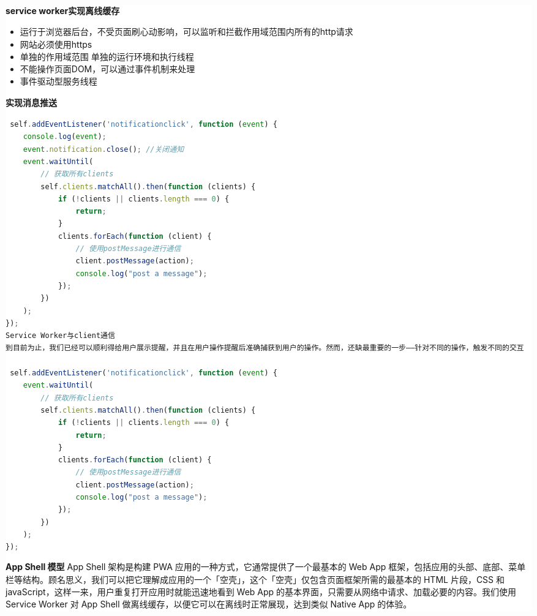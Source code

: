 **service worker实现离线缓存**
<img src="https://upload-images.jianshu.io/upload_images/13946194-a323106107f54f19.png?imageMogr2/auto-orient/strip|imageView2/2/w/554/format/webp" alt="" title="" /><br/>
- 运行于浏览器后台，不受页面刷心动影响，可以监听和拦截作用域范围内所有的http请求
- 网站必须使用https
- 单独的作用域范围 单独的运行环境和执行线程
- 不能操作页面DOM，可以通过事件机制来处理
- 事件驱动型服务线程

**实现消息推送**
```js
 self.addEventListener('notificationclick', function (event) {
    console.log(event);
    event.notification.close(); //关闭通知
    event.waitUntil(
        // 获取所有clients
        self.clients.matchAll().then(function (clients) {
            if (!clients || clients.length === 0) {
                return;
            }
            clients.forEach(function (client) {
                // 使用postMessage进行通信
                client.postMessage(action);
                console.log("post a message");
            });
        })
    );
});
Service Worker与client通信
到目前为止，我们已经可以顺利得给用户展示提醒，并且在用户操作提醒后准确捕获到用户的操作。然而，还缺最重要的一步——针对不同的操作，触发不同的交互

 self.addEventListener('notificationclick', function (event) {
    event.waitUntil(
        // 获取所有clients
        self.clients.matchAll().then(function (clients) {
            if (!clients || clients.length === 0) {
                return;
            }
            clients.forEach(function (client) {
                // 使用postMessage进行通信
                client.postMessage(action);
                console.log("post a message");
            });
        })
    );
});
```
**App Shell 模型**
App Shell 架构是构建 PWA 应用的一种方式，它通常提供了一个最基本的 Web App 框架，包括应用的头部、底部、菜单栏等结构。顾名思义，我们可以把它理解成应用的一个「空壳」，这个「空壳」仅包含页面框架所需的最基本的 HTML 片段，CSS 和 javaScript，这样一来，用户重复打开应用时就能迅速地看到 Web App 的基本界面，只需要从网络中请求、加载必要的内容。我们使用 Service Worker 对 App Shell 做离线缓存，以便它可以在离线时正常展现，达到类似 Native App 的体验。

